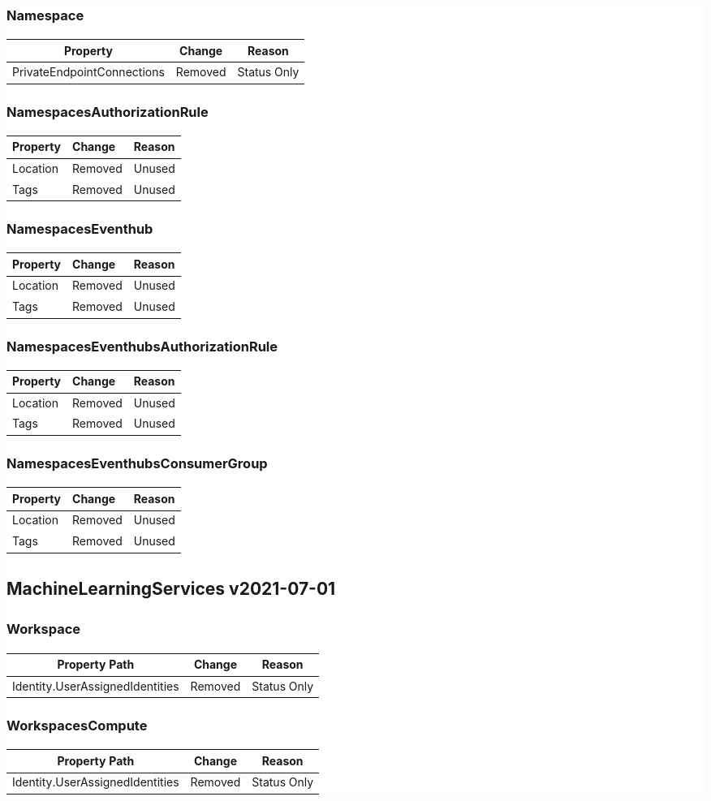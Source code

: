 ### Namespace

| Property                   | Change  | Reason      |
| -------------------------- | ------- | ----------- |
| PrivateEndpointConnections | Removed | Status Only |

### NamespacesAuthorizationRule

| Property | Change  | Reason |
| :------- | :------ | :----- |
| Location | Removed | Unused |
| Tags     | Removed | Unused |

### NamespacesEventhub

| Property | Change  | Reason |
| :------- | :------ | :----- |
| Location | Removed | Unused |
| Tags     | Removed | Unused |

### NamespacesEventhubsAuthorizationRule

| Property | Change  | Reason |
| :------- | :------ | :----- |
| Location | Removed | Unused |
| Tags     | Removed | Unused |

### NamespacesEventhubsConsumerGroup

| Property | Change  | Reason |
| :------- | :------ | :----- |
| Location | Removed | Unused |
| Tags     | Removed | Unused |

## MachineLearningServices v2021-07-01

### Workspace

| Property Path                   | Change  | Reason      |
| ------------------------------- | ------- | ----------- |
| Identity.UserAssignedIdentities | Removed | Status Only |

### WorkspacesCompute

| Property Path                   | Change  | Reason      |
| ------------------------------- | ------- | ----------- |
| Identity.UserAssignedIdentities | Removed | Status Only |
